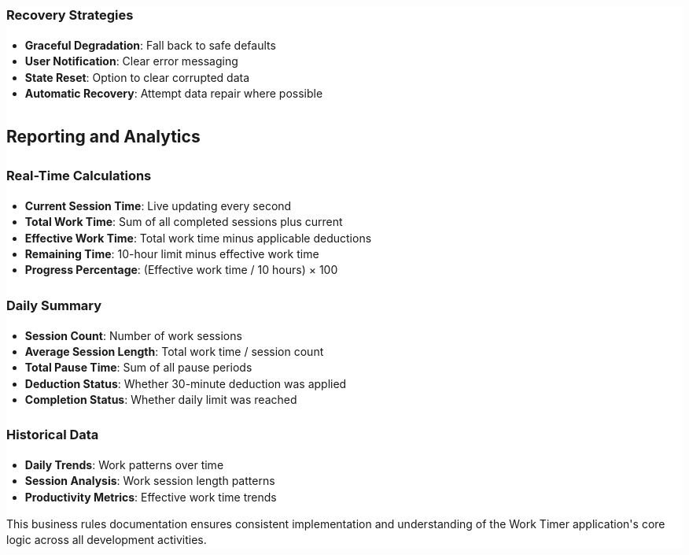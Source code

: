 ### Recovery Strategies
- **Graceful Degradation**: Fall back to safe defaults
- **User Notification**: Clear error messaging
- **State Reset**: Option to clear corrupted data
- **Automatic Recovery**: Attempt data repair where possible

## Reporting and Analytics

### Real-Time Calculations
- **Current Session Time**: Live updating every second
- **Total Work Time**: Sum of all completed sessions plus current
- **Effective Work Time**: Total work time minus applicable deductions
- **Remaining Time**: 10-hour limit minus effective work time
- **Progress Percentage**: (Effective work time / 10 hours) × 100

### Daily Summary
- **Session Count**: Number of work sessions
- **Average Session Length**: Total work time / session count
- **Total Pause Time**: Sum of all pause periods
- **Deduction Status**: Whether 30-minute deduction was applied
- **Completion Status**: Whether daily limit was reached

### Historical Data
- **Daily Trends**: Work patterns over time
- **Session Analysis**: Work session length patterns
- **Productivity Metrics**: Effective work time trends

This business rules documentation ensures consistent implementation and understanding of the Work Timer application's core logic across all development activities.